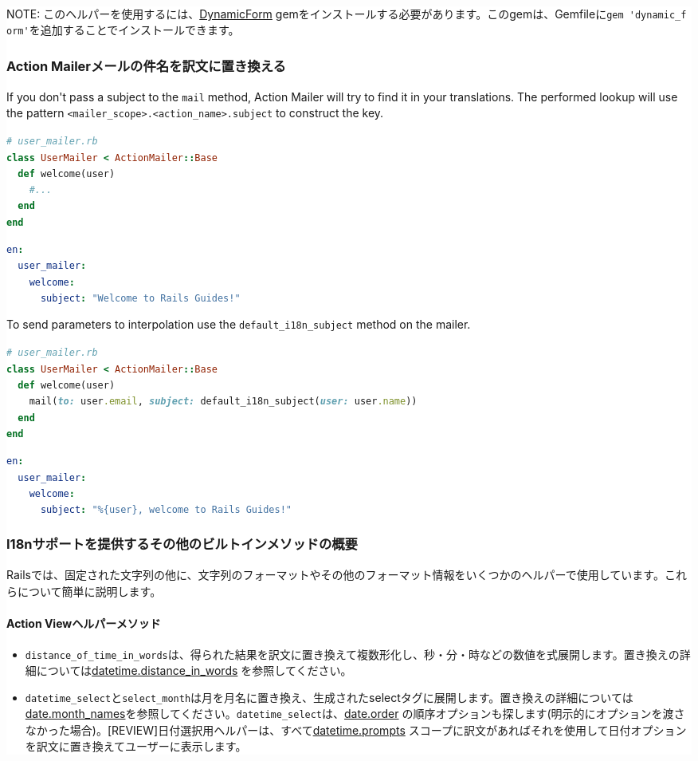 NOTE: このヘルパーを使用するには、[DynamicForm](https://github.com/joelmoss/dynamic_form) gemをインストールする必要があります。このgemは、Gemfileに`gem 'dynamic_form'`を追加することでインストールできます。

### Action Mailerメールの件名を訳文に置き換える

If you don't pass a subject to the `mail` method, Action Mailer will try to find
it in your translations. The performed lookup will use the pattern
`<mailer_scope>.<action_name>.subject` to construct the key.

```ruby
# user_mailer.rb 
class UserMailer < ActionMailer::Base
  def welcome(user)
    #...
  end
end
```

```yaml
en:
  user_mailer:
    welcome:
      subject: "Welcome to Rails Guides!"
```

To send parameters to interpolation use the `default_i18n_subject` method on the mailer.

```ruby
# user_mailer.rb 
class UserMailer < ActionMailer::Base
  def welcome(user)
    mail(to: user.email, subject: default_i18n_subject(user: user.name))
  end
end
```

```yaml
en:
  user_mailer:
    welcome:
      subject: "%{user}, welcome to Rails Guides!"
```

### I18nサポートを提供するその他のビルトインメソッドの概要

Railsでは、固定された文字列の他に、文字列のフォーマットやその他のフォーマット情報をいくつかのヘルパーで使用しています。これらについて簡単に説明します。

#### Action Viewヘルパーメソッド

* `distance_of_time_in_words`は、得られた結果を訳文に置き換えて複数形化し、秒・分・時などの数値を式展開します。置き換えの詳細については[datetime.distance_in_words](https://github.com/rails/rails/blob/master/actionview/lib/action_view/locale/en.yml#L4) を参照してください。

* `datetime_select`と`select_month`は月を月名に置き換え、生成されたselectタグに展開します。置き換えの詳細については[date.month_names](https://github.com/rails/rails/blob/master/activesupport/lib/active_support/locale/en.yml#L15)を参照してください。`datetime_select`は、[date.order](https://github.com/rails/rails/blob/master/activesupport/lib/active_support/locale/en.yml#L18) の順序オプションも探します(明示的にオプションを渡さなかった場合)。[REVIEW]日付選択用ヘルパーは、すべて[datetime.prompts](https://github.com/rails/rails/blob/master/actionview/lib/action_view/locale/en.yml#L39) スコープに訳文があればそれを使用して日付オプションを訳文に置き換えてユーザーに表示します。
